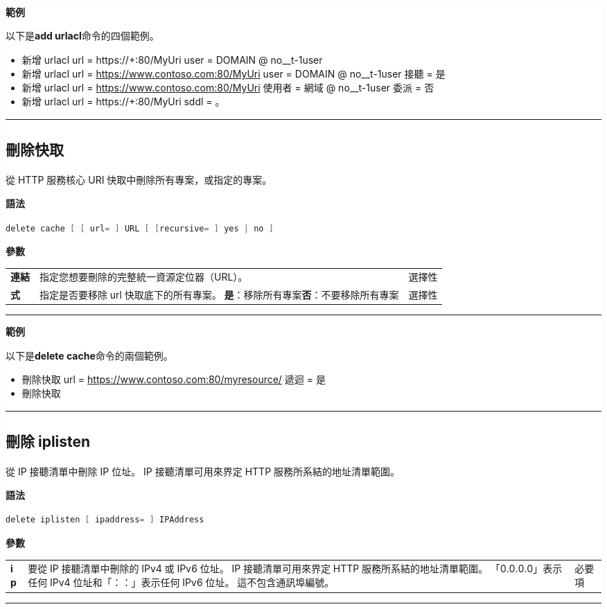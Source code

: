 
**範例**

以下是**add urlacl**命令的四個範例。

- 新增 urlacl url = https://+:80/MyUri user = DOMAIN @ no__t-1user
- 新增 urlacl url = <https://www.contoso.com:80/MyUri> user = DOMAIN @ no__t-1user 接聽 = 是
- 新增 urlacl url = <https://www.contoso.com:80/MyUri> 使用者 = 網域 @ no__t-1user 委派 = 否
- 新增 urlacl url = https://+:80/MyUri sddl = 。

---

## <a name="delete-cache"></a>刪除快取

從 HTTP 服務核心 URI 快取中刪除所有專案，或指定的專案。

**語法**

```powershell
delete cache [ [ url= ] URL [ [recursive= ] yes | no ]
```

**參數**

|               |                                                                                                                              |          |
|---------------|------------------------------------------------------------------------------------------------------------------------------|----------|
|    **連結**    |                    指定您想要刪除的完整統一資源定位器（URL）。                     | 選擇性 |
| **式** | 指定是否要移除 url 快取底下的所有專案。 **是**：移除所有專案**否**：不要移除所有專案 | 選擇性 |

---

**範例**

以下是**delete cache**命令的兩個範例。

- 刪除快取 url = <https://www.contoso.com:80/myresource/> 遞迴 = 是
- 刪除快取

---

## <a name="delete-iplisten"></a>刪除 iplisten

從 IP 接聽清單中刪除 IP 位址。 IP 接聽清單可用來界定 HTTP 服務所系結的地址清單範圍。

**語法**

```powershell
delete iplisten [ ipaddress= ] IPAddress
```

**參數**

|               |                                                                                                                                                                                                                                                                     |          |
|---------------|---------------------------------------------------------------------------------------------------------------------------------------------------------------------------------------------------------------------------------------------------------------------|----------|
| **ip** | 要從 IP 接聽清單中刪除的 IPv4 或 IPv6 位址。 IP 接聽清單可用來界定 HTTP 服務所系結的地址清單範圍。 「0.0.0.0」表示任何 IPv4 位址和「：：」表示任何 IPv6 位址。 這不包含通訊埠編號。 | 必要項 |

---
